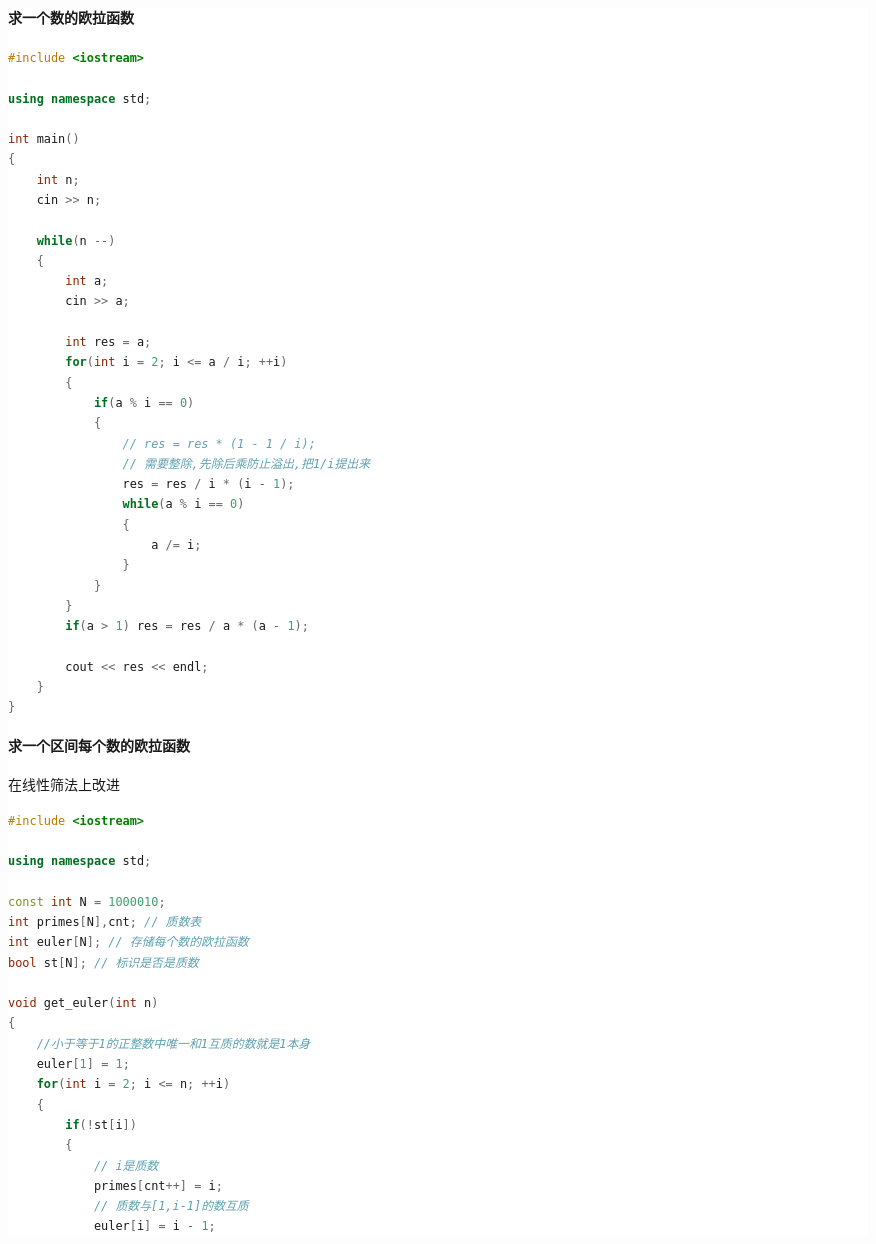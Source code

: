 #### 求一个数的欧拉函数

``` cpp
#include <iostream>

using namespace std;

int main()
{
    int n;
    cin >> n;

    while(n --)
    {
        int a;
        cin >> a;

        int res = a;
        for(int i = 2; i <= a / i; ++i)
        {   
            if(a % i == 0)
            {   
                // res = res * (1 - 1 / i);
                // 需要整除,先除后乘防止溢出,把1/i提出来
                res = res / i * (i - 1);
                while(a % i == 0)
                {
                    a /= i;
                }
            }
        }
        if(a > 1) res = res / a * (a - 1);
        
        cout << res << endl;
    }
}
```



#### 求一个区间每个数的欧拉函数

在线性筛法上改进

```cpp
#include <iostream>

using namespace std;

const int N = 1000010;
int primes[N],cnt; // 质数表
int euler[N]; // 存储每个数的欧拉函数
bool st[N]; // 标识是否是质数

void get_euler(int n)
{   
    //小于等于1的正整数中唯一和1互质的数就是1本身
    euler[1] = 1;
    for(int i = 2; i <= n; ++i)
    {   
        if(!st[i])
        {
            // i是质数 
            primes[cnt++] = i;
            // 质数与[1,i-1]的数互质
            euler[i] = i - 1; 
```